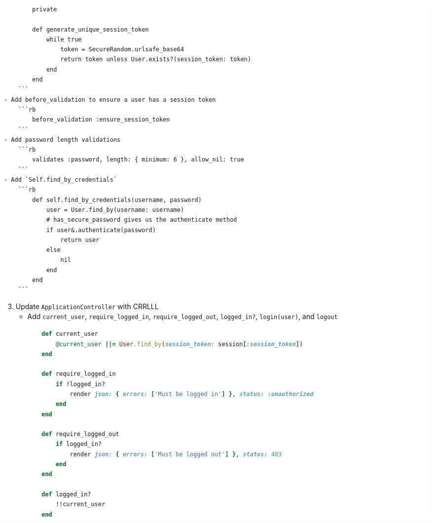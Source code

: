            private

            def generate_unique_session_token
                while true
                    token = SecureRandom.urlsafe_base64
                    return token unless User.exists?(session_token: token)
                end
            end
        ```
    - Add before_validation to ensure a user has a session token
        ```rb
            before_validation :ensure_session_token
        ```
    - Add password length validations
        ```rb
            validates :password, length: { minimum: 6 }, allow_nil: true
        ```
    - Add `Self.find_by_credentials`
        ```rb
            def self.find_by_credentials(username, password)
                user = User.find_by(username: username)
                # has_secure_password gives us the authenticate method
                if user&.authenticate(password) 
                    return user
                else
                    nil 
                end
            end
        ```

3. Update `ApplicationController` with CRRLLL
    - Add `current_user`, `require_logged_in`, `require_logged_out`, `logged_in?`, `login(user)`, and `logout`
        ```rb
            def current_user 
                @current_user ||= User.find_by(session_token: session[:session_token])
            end

            def require_logged_in
                if !logged_in?
                    render json: { errors: ['Must be logged in'] }, status: :unauthorized
                end
            end

            def require_logged_out
                if logged_in?
                    render json: { errors: ['Must be logged out'] }, status: 403
                end
            end

            def logged_in?
                !!current_user
            end
